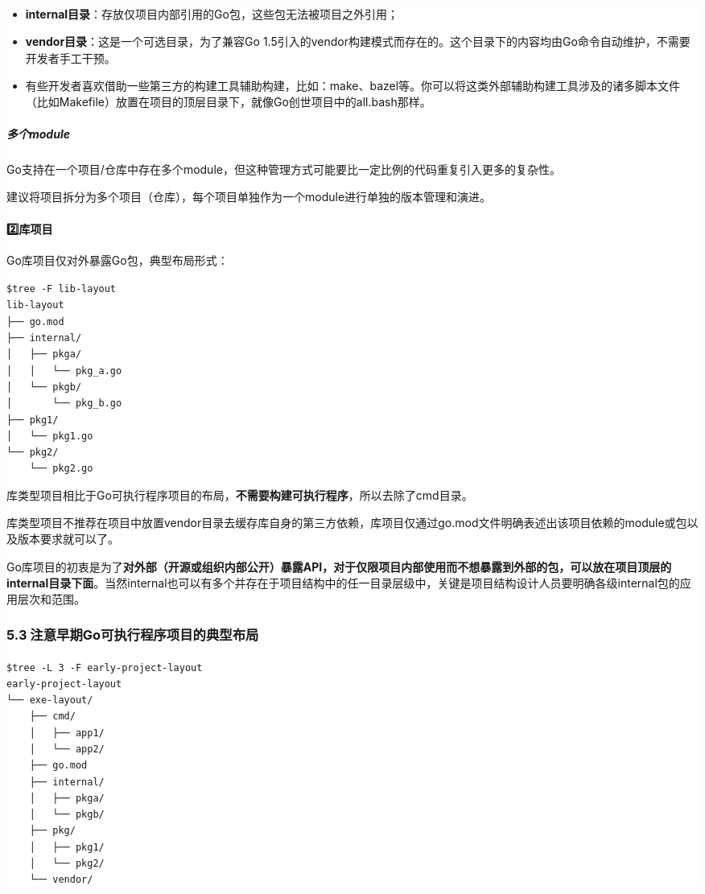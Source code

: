 - **internal目录**：存放仅项目内部引用的Go包，这些包无法被项目之外引用；

- **vendor目录**：这是一个可选目录，为了兼容Go 1.5引入的vendor构建模式而存在的。这个目录下的内容均由Go命令自动维护，不需要开发者手工干预。

- 有些开发者喜欢借助一些第三方的构建工具辅助构建，比如：make、bazel等。你可以将这类外部辅助构建工具涉及的诸多脚本文件（比如Makefile）放置在项目的顶层目录下，就像Go创世项目中的all.bash那样。



##### 多个module

Go支持在一个项目/仓库中存在多个module，但这种管理方式可能要比一定比例的代码重复引入更多的复杂性。

建议将项目拆分为多个项目（仓库），每个项目单独作为一个module进行单独的版本管理和演进。



#### 2️⃣库项目

Go库项目仅对外暴露Go包，典型布局形式：

```shell
$tree -F lib-layout 
lib-layout
├── go.mod
├── internal/
│   ├── pkga/
│   │   └── pkg_a.go
│   └── pkgb/
│       └── pkg_b.go
├── pkg1/
│   └── pkg1.go
└── pkg2/
    └── pkg2.go
```

库类型项目相比于Go可执行程序项目的布局，**不需要构建可执行程序**，所以去除了cmd目录。

库类型项目不推荐在项目中放置vendor目录去缓存库自身的第三方依赖，库项目仅通过go.mod文件明确表述出该项目依赖的module或包以及版本要求就可以了。

Go库项目的初衷是为了**对外部（开源或组织内部公开）暴露API，对于仅限项目内部使用而不想暴露到外部的包，可以放在项目顶层的internal目录下面**。当然internal也可以有多个并存在于项目结构中的任一目录层级中，关键是项目结构设计人员要明确各级internal包的应用层次和范围。



### 5.3 注意早期Go可执行程序项目的典型布局

```shell
$tree -L 3 -F early-project-layout
early-project-layout
└── exe-layout/
    ├── cmd/
    │   ├── app1/
    │   └── app2/
    ├── go.mod
    ├── internal/
    │   ├── pkga/
    │   └── pkgb/
    ├── pkg/
    │   ├── pkg1/
    │   └── pkg2/
    └── vendor/
```
